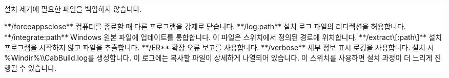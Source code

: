 설치 제거에 필요한 파일을 백업하지 않습니다.
</td>
</tr>
<tr>
<td style="border:1px solid black;">
**/forceappsclose**
</td>
<td style="border:1px solid black;">
컴퓨터를 종료할 때 다른 프로그램을 강제로 닫습니다.
</td>
</tr>
<tr class="alternateRow">
<td style="border:1px solid black;">
**/log:path**
</td>
<td style="border:1px solid black;">
설치 로그 파일의 리디렉션을 허용합니다.
</td>
</tr>
<tr>
<td style="border:1px solid black;">
**/integrate:path**
</td>
<td style="border:1px solid black;">
Windows 원본 파일에 업데이트를 통합합니다. 이 파일은 스위치에서 정의된 경로에 위치합니다.
</td>
</tr>
<tr class="alternateRow">
<td style="border:1px solid black;">
**/extract\[:path\]**
</td>
<td style="border:1px solid black;">
설치 프로그램을 시작하지 않고 파일을 추출합니다.
</td>
</tr>
<tr>
<td style="border:1px solid black;">
**/ER**
</td>
<td style="border:1px solid black;">
확장 오류 보고를 사용합니다.
</td>
</tr>
<tr class="alternateRow">
<td style="border:1px solid black;">
**/verbose**
</td>
<td style="border:1px solid black;">
세부 정보 표시 로깅을 사용합니다. 설치 시 %Windir%\\CabBuild.log를 생성합니다. 이 로그에는 복사할 파일이 상세하게 나열되어 있습니다. 이 스위치를 사용하면 설치 과정이 더 느리게 진행될 수 있습니다.
</td>
</tr>
</table>
